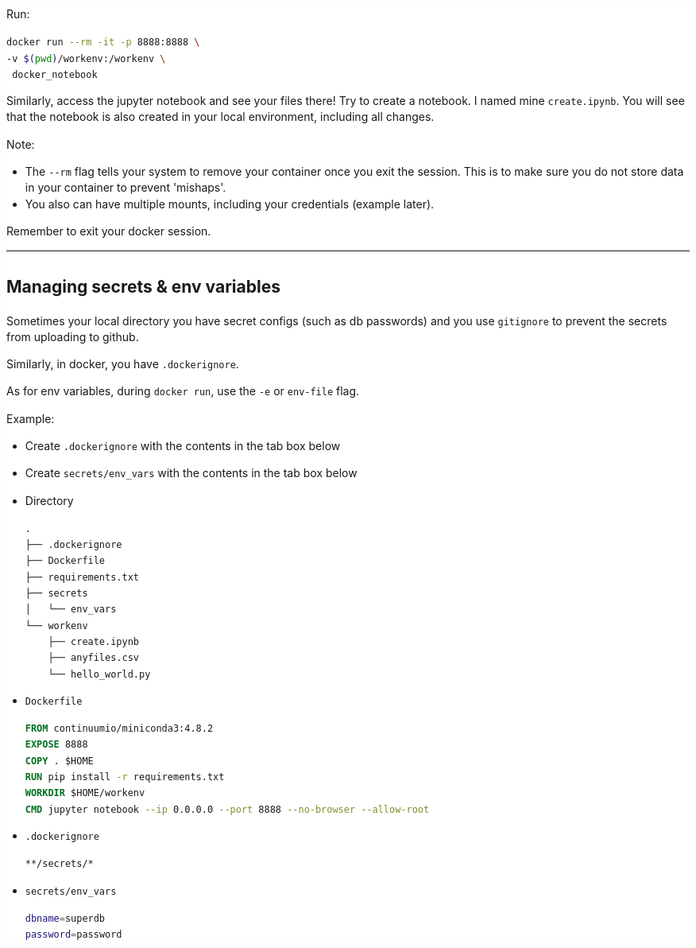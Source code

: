 Run:

```bash
docker run --rm -it -p 8888:8888 \
-v $(pwd)/workenv:/workenv \
 docker_notebook
```    

Similarly, access the jupyter notebook and see your files there! Try to create a notebook. I named mine `create.ipynb`.
You will see that the notebook is also created in your local environment, including all changes.

Note: 

* The `--rm` flag tells your system to remove your container once you exit the session.
 This is to make sure you do not store data in your container to prevent 'mishaps'. 
* You also can have multiple mounts, including your credentials (example later).
 
Remember to exit your docker session.

---
 
## Managing secrets & env variables

Sometimes your local directory you have secret configs (such as db passwords) and you use `gitignore` 
to prevent the secrets from uploading to github. 

Similarly, in docker, you have `.dockerignore`.

As for env variables, during `docker run`, use the `-e` or `env-file` flag. 

Example:

* Create `.dockerignore` with the contents in the tab box below
* Create `secrets/env_vars` with the contents in the tab box below

* Directory
    ```text
    .
    ├── .dockerignore
    ├── Dockerfile
    ├── requirements.txt
    ├── secrets
    │   └── env_vars
    └── workenv
        ├── create.ipynb
        ├── anyfiles.csv
        └── hello_world.py
    ```
* `Dockerfile`
  
    ```Dockerfile
    FROM continuumio/miniconda3:4.8.2
    EXPOSE 8888
    COPY . $HOME
    RUN pip install -r requirements.txt
    WORKDIR $HOME/workenv
    CMD jupyter notebook --ip 0.0.0.0 --port 8888 --no-browser --allow-root
    ```        
* `.dockerignore`
    ```text
    **/secrets/*
    ```    
* `secrets/env_vars`
    ```bash
    dbname=superdb
    password=password
    ```    